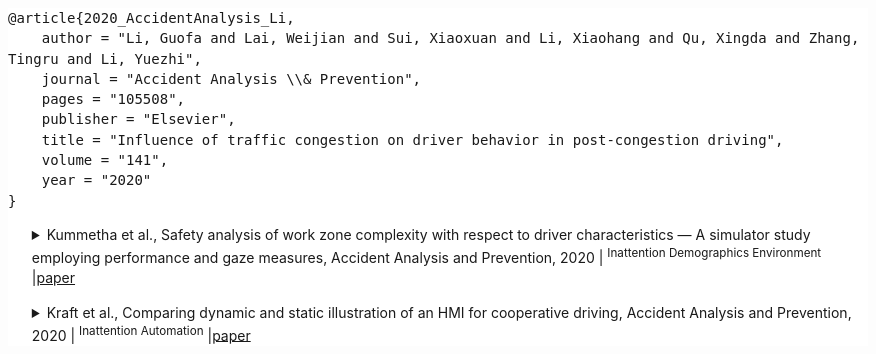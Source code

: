 <pre>
@article{2020_AccidentAnalysis_Li,
    author = "Li, Guofa and Lai, Weijian and Sui, Xiaoxuan and Li, Xiaohang and Qu, Xingda and Zhang, Tingru and Li, Yuezhi",
    journal = "Accident Analysis \\& Prevention",
    pages = "105508",
    publisher = "Elsevier",
    title = "Influence of traffic congestion on driver behavior in post-congestion driving",
    volume = "141",
    year = "2020"
}
</pre>
</ul>
</ul>
<ul><a name=2020_AccidentAnalysis_Kummetha></a>
<details close>
<summary>Kummetha et al., Safety analysis of work zone complexity with respect to driver characteristics — A simulator study employing performance and gaze measures, Accident Analysis and Prevention, 2020 | <sup>Inattention Demographics Environment</sup> |<a href=https://doi.org/10.1016/j.aap.2020.105566>paper</a></summary>
</summary>
<ul>
Inattention: distraction
</ul>
</summary>
<ul>
Demographics: age, gender
</ul>
</summary>
<ul>
Environment: construction
</ul>
<ul>
<pre>
@article{2020_AccidentAnalysis_Kummetha,
    author = "Kummetha, Vishal C and Kondyli, Alexandra and Chrysikou, Evangelia G and Schrock, Steven D",
    journal = "Accident Analysis \\& Prevention",
    pages = "105566",
    publisher = "Elsevier",
    title = "Safety analysis of work zone complexity with respect to driver characteristics—A simulator study employing performance and gaze measures",
    volume = "142",
    year = "2020"
}
</pre>
</ul>
</ul>
<ul><a name=2020_AccidentAnalysis_Kraft></a>
<details close>
<summary>Kraft et al., Comparing dynamic and static illustration of an HMI for cooperative driving, Accident Analysis and Prevention, 2020 | <sup>Inattention Automation</sup> |<a href=https://doi.org/10.1016/j.aap.2020.105682>paper</a></summary>
</summary>
<ul>
Inattention: distraction
</ul>
</summary>
<ul>
Automation: warning/guidance, lateral control, longitudinal control
</ul>
<ul>
<pre>
@article{2020_AccidentAnalysis_Kraft,